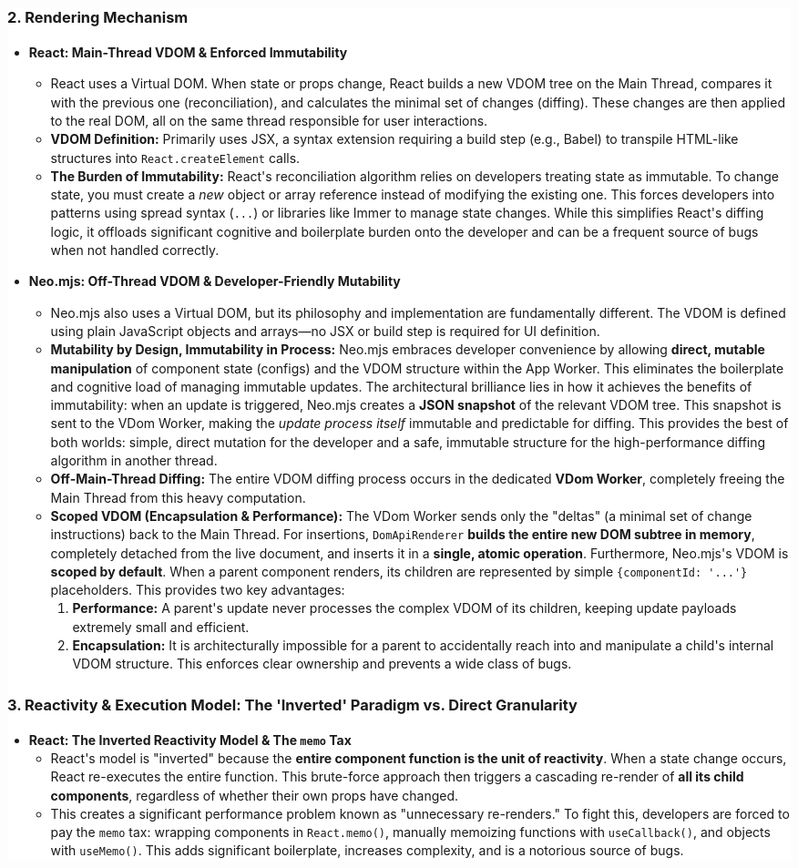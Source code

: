 ### 2. Rendering Mechanism

*   **React: Main-Thread VDOM & Enforced Immutability**
    *   React uses a Virtual DOM. When state or props change, React builds a new VDOM tree on the Main Thread, compares it with the previous one (reconciliation), and calculates the minimal set of changes (diffing). These changes are then applied to the real DOM, all on the same thread responsible for user interactions.
    *   **VDOM Definition:** Primarily uses JSX, a syntax extension requiring a build step (e.g., Babel) to transpile HTML-like structures into `React.createElement` calls.
    *   **The Burden of Immutability:** React's reconciliation algorithm relies on developers treating state as immutable. To change state, you must create a *new* object or array reference instead of modifying the existing one. This forces developers into patterns using spread syntax (`...`) or libraries like Immer to manage state changes. While this simplifies React's diffing logic, it offloads significant cognitive and boilerplate burden onto the developer and can be a frequent source of bugs when not handled correctly.

*   **Neo.mjs: Off-Thread VDOM & Developer-Friendly Mutability**
    *   Neo.mjs also uses a Virtual DOM, but its philosophy and implementation are fundamentally different. The VDOM is defined using plain JavaScript objects and arrays—no JSX or build step is required for UI definition.
    *   **Mutability by Design, Immutability in Process:** Neo.mjs embraces developer convenience by allowing **direct, mutable manipulation** of component state (configs) and the VDOM structure within the App Worker. This eliminates the boilerplate and cognitive load of managing immutable updates. The architectural brilliance lies in how it achieves the benefits of immutability: when an update is triggered, Neo.mjs creates a **JSON snapshot** of the relevant VDOM tree. This snapshot is sent to the VDom Worker, making the *update process itself* immutable and predictable for diffing. This provides the best of both worlds: simple, direct mutation for the developer and a safe, immutable structure for the high-performance diffing algorithm in another thread.
    *   **Off-Main-Thread Diffing:** The entire VDOM diffing process occurs in the dedicated **VDom Worker**, completely freeing the Main Thread from this heavy computation.
    *   **Scoped VDOM (Encapsulation & Performance):** The VDom Worker sends only the "deltas" (a minimal set of change instructions) back to the Main Thread. For insertions, `DomApiRenderer` **builds the entire new DOM subtree in memory**, completely detached from the live document, and inserts it in a **single, atomic operation**. Furthermore, Neo.mjs's VDOM is **scoped by default**. When a parent component renders, its children are represented by simple `{componentId: '...'}` placeholders. This provides two key advantages:
        1.  **Performance:** A parent's update never processes the complex VDOM of its children, keeping update payloads extremely small and efficient.
        2.  **Encapsulation:** It is architecturally impossible for a parent to accidentally reach into and manipulate a child's internal VDOM structure. This enforces clear ownership and prevents a wide class of bugs.

### 3. Reactivity & Execution Model: The 'Inverted' Paradigm vs. Direct Granularity

*   **React: The Inverted Reactivity Model & The `memo` Tax**
    *   React's model is "inverted" because the **entire component function is the unit of reactivity**. When a state change occurs, React re-executes the entire function. This brute-force approach then triggers a cascading re-render of **all its child components**, regardless of whether their own props have changed.
    *   This creates a significant performance problem known as "unnecessary re-renders." To fight this, developers are forced to pay the `memo` tax: wrapping components in `React.memo()`, manually memoizing functions with `useCallback()`, and objects with `useMemo()`. This adds significant boilerplate, increases complexity, and is a notorious source of bugs.
